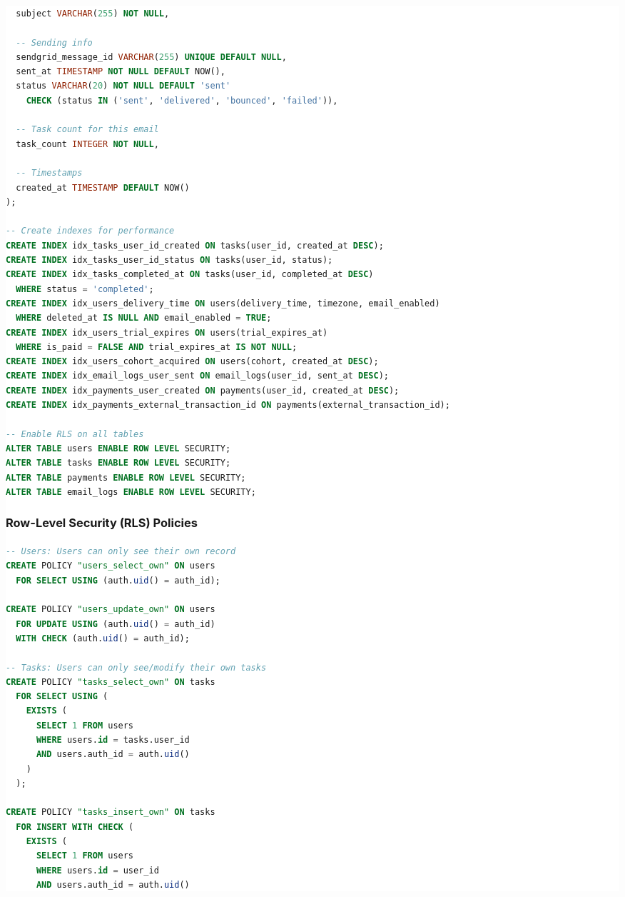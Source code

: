 ```sql
  subject VARCHAR(255) NOT NULL,
  
  -- Sending info
  sendgrid_message_id VARCHAR(255) UNIQUE DEFAULT NULL,
  sent_at TIMESTAMP NOT NULL DEFAULT NOW(),
  status VARCHAR(20) NOT NULL DEFAULT 'sent'
    CHECK (status IN ('sent', 'delivered', 'bounced', 'failed')),
  
  -- Task count for this email
  task_count INTEGER NOT NULL,
  
  -- Timestamps
  created_at TIMESTAMP DEFAULT NOW()
);

-- Create indexes for performance
CREATE INDEX idx_tasks_user_id_created ON tasks(user_id, created_at DESC);
CREATE INDEX idx_tasks_user_id_status ON tasks(user_id, status);
CREATE INDEX idx_tasks_completed_at ON tasks(user_id, completed_at DESC) 
  WHERE status = 'completed';
CREATE INDEX idx_users_delivery_time ON users(delivery_time, timezone, email_enabled)
  WHERE deleted_at IS NULL AND email_enabled = TRUE;
CREATE INDEX idx_users_trial_expires ON users(trial_expires_at) 
  WHERE is_paid = FALSE AND trial_expires_at IS NOT NULL;
CREATE INDEX idx_users_cohort_acquired ON users(cohort, created_at DESC);
CREATE INDEX idx_email_logs_user_sent ON email_logs(user_id, sent_at DESC);
CREATE INDEX idx_payments_user_created ON payments(user_id, created_at DESC);
CREATE INDEX idx_payments_external_transaction_id ON payments(external_transaction_id);

-- Enable RLS on all tables
ALTER TABLE users ENABLE ROW LEVEL SECURITY;
ALTER TABLE tasks ENABLE ROW LEVEL SECURITY;
ALTER TABLE payments ENABLE ROW LEVEL SECURITY;
ALTER TABLE email_logs ENABLE ROW LEVEL SECURITY;
```

### Row-Level Security (RLS) Policies

```sql
-- Users: Users can only see their own record
CREATE POLICY "users_select_own" ON users
  FOR SELECT USING (auth.uid() = auth_id);

CREATE POLICY "users_update_own" ON users
  FOR UPDATE USING (auth.uid() = auth_id)
  WITH CHECK (auth.uid() = auth_id);

-- Tasks: Users can only see/modify their own tasks
CREATE POLICY "tasks_select_own" ON tasks
  FOR SELECT USING (
    EXISTS (
      SELECT 1 FROM users 
      WHERE users.id = tasks.user_id 
      AND users.auth_id = auth.uid()
    )
  );

CREATE POLICY "tasks_insert_own" ON tasks
  FOR INSERT WITH CHECK (
    EXISTS (
      SELECT 1 FROM users 
      WHERE users.id = user_id 
      AND users.auth_id = auth.uid()
```